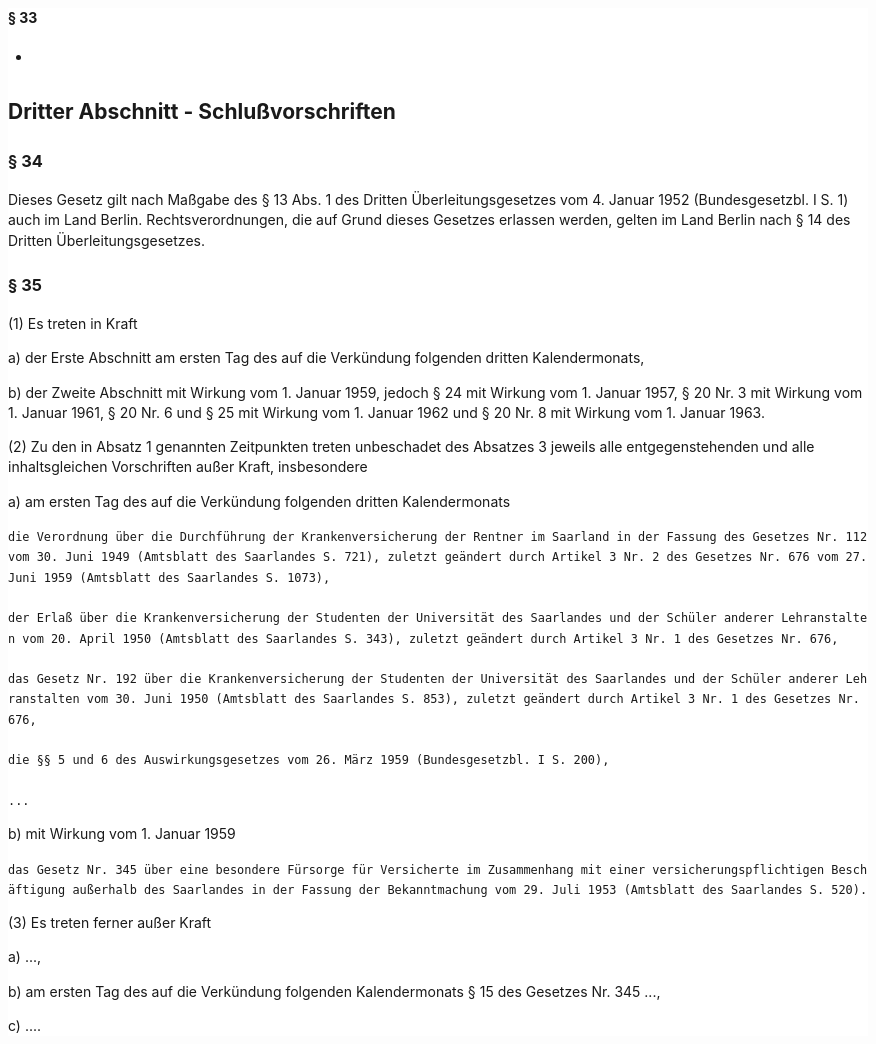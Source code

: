 
#### § 33

-


## Dritter Abschnitt - Schlußvorschriften



### § 34

Dieses Gesetz gilt nach Maßgabe des § 13 Abs. 1 des Dritten Überleitungsgesetzes vom 4. Januar 1952 (Bundesgesetzbl. I S. 1) auch im Land Berlin. Rechtsverordnungen, die auf Grund dieses Gesetzes erlassen werden, gelten im Land Berlin nach § 14 des Dritten Überleitungsgesetzes.


### § 35

(1) Es treten in Kraft

a)  der Erste Abschnitt am ersten Tag des auf die Verkündung folgenden dritten Kalendermonats,


b)  der Zweite Abschnitt mit Wirkung vom 1. Januar 1959, jedoch § 24 mit Wirkung vom 1. Januar 1957, § 20 Nr. 3 mit Wirkung vom 1. Januar 1961, § 20 Nr. 6 und § 25 mit Wirkung vom 1. Januar 1962 und § 20 Nr. 8 mit Wirkung vom 1. Januar 1963.




(2) Zu den in Absatz 1 genannten Zeitpunkten treten unbeschadet des Absatzes 3 jeweils alle entgegenstehenden und alle inhaltsgleichen Vorschriften außer Kraft, insbesondere

a)  am ersten Tag des auf die Verkündung folgenden dritten Kalendermonats

    die Verordnung über die Durchführung der Krankenversicherung der Rentner im Saarland in der Fassung des Gesetzes Nr. 112 vom 30. Juni 1949 (Amtsblatt des Saarlandes S. 721), zuletzt geändert durch Artikel 3 Nr. 2 des Gesetzes Nr. 676 vom 27. Juni 1959 (Amtsblatt des Saarlandes S. 1073),

    der Erlaß über die Krankenversicherung der Studenten der Universität des Saarlandes und der Schüler anderer Lehranstalten vom 20. April 1950 (Amtsblatt des Saarlandes S. 343), zuletzt geändert durch Artikel 3 Nr. 1 des Gesetzes Nr. 676,

    das Gesetz Nr. 192 über die Krankenversicherung der Studenten der Universität des Saarlandes und der Schüler anderer Lehranstalten vom 30. Juni 1950 (Amtsblatt des Saarlandes S. 853), zuletzt geändert durch Artikel 3 Nr. 1 des Gesetzes Nr. 676,

    die §§ 5 und 6 des Auswirkungsgesetzes vom 26. März 1959 (Bundesgesetzbl. I S. 200),

    ...


b)  mit Wirkung vom 1. Januar 1959

    das Gesetz Nr. 345 über eine besondere Fürsorge für Versicherte im Zusammenhang mit einer versicherungspflichtigen Beschäftigung außerhalb des Saarlandes in der Fassung der Bekanntmachung vom 29. Juli 1953 (Amtsblatt des Saarlandes S. 520).




(3) Es treten ferner außer Kraft

a)  ...,


b)  am ersten Tag des auf die Verkündung folgenden Kalendermonats § 15 des Gesetzes Nr. 345 ...,


c)  ....




